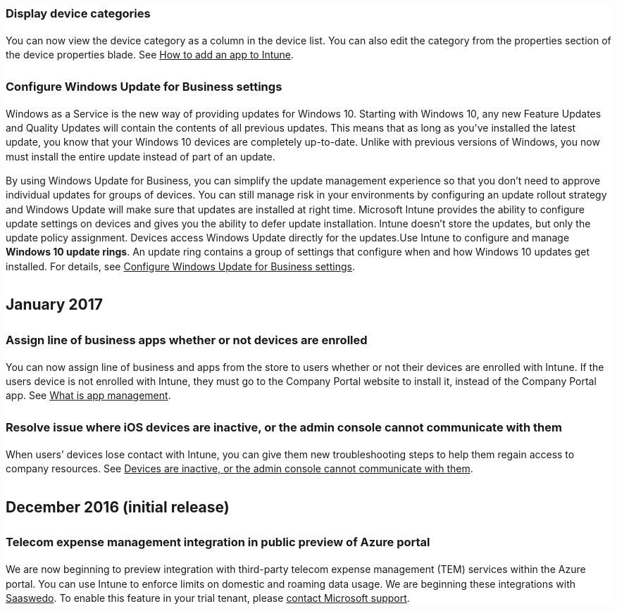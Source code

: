 ### Display device categories 
You can now view the device category as a column in the device list. You can also edit the category from the properties section of the device properties blade. See [How to add an app to Intune](../manage-apps/add-apps.md).

### Configure Windows Update for Business settings 

Windows as a Service is the new way of providing updates for Windows 10. Starting with Windows 10, any new Feature Updates and Quality Updates will contain the contents of all previous updates. This means that as long as you've installed the latest update, you know that your Windows 10 devices are completely up-to-date. Unlike with previous versions of Windows, you now must install the entire update instead of part of an update.

By using Windows Update for Business, you can simplify the update management experience so that you don’t need to approve individual updates for groups of devices. You can still manage risk in your environments by configuring an update rollout strategy and Windows Update will make sure that updates are installed at right time. Microsoft Intune provides the ability to configure update settings on devices and gives you the ability to defer update installation. Intune doesn’t store the updates, but only the update policy assignment. Devices access Windows Update directly for the updates.Use Intune to configure and manage **Windows 10 update rings**. An update ring contains a group of settings that configure when and how Windows 10 updates get installed. For details, see [Configure Windows Update for Business settings](windows-update-for-business-configure.md).

## January 2017

### Assign line of business apps whether or not devices are enrolled 
You can now assign line of business and apps from the store to users whether or not their devices are enrolled with Intune. If the users device is not enrolled with Intune, they must go to the Company Portal website to install it, instead of the Company Portal app. See [What is app management](../manage-apps/what-is-app-management.md).

### Resolve issue where iOS devices are inactive, or the admin console cannot communicate with them
When users’ devices lose contact with Intune, you can give them new troubleshooting steps to help them regain access to company resources. See [Devices are inactive, or the admin console cannot communicate with them](enrollment-troubleshoot.md#devices-are-inactive-or-the-admin-console-cannot-communicate-with-them).

## December 2016 (initial release)

### Telecom expense management integration in public preview of Azure portal
We are now beginning to preview integration with third-party telecom expense management (TEM) services within the Azure portal. You can use Intune to enforce limits on domestic and roaming data usage. We are beginning these integrations with [Saaswedo](http://www.saaswedo.com). To enable this feature in your trial tenant, please [contact Microsoft support](https://docs.microsoft.com/intune/troubleshoot/get-support).
